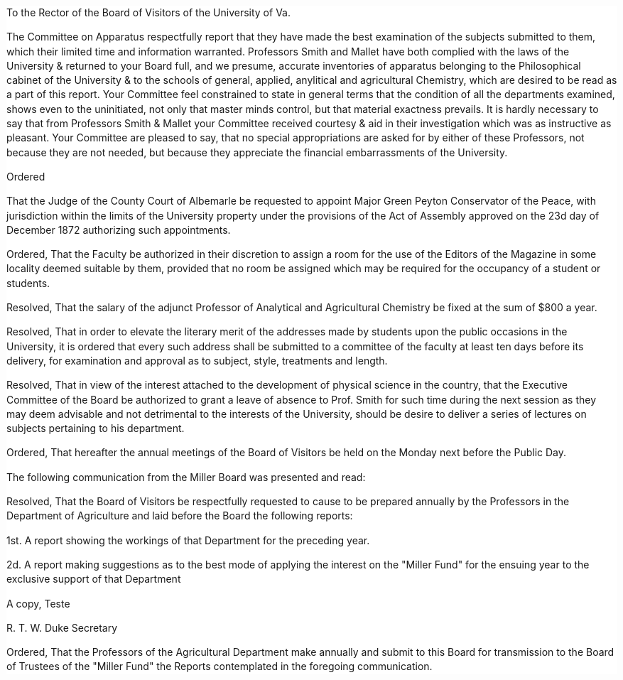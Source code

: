 To the Rector of the Board of Visitors of the University of Va.

The Committee on Apparatus respectfully report that they have made the best examination of the subjects submitted to them, which their limited time and information warranted. Professors Smith and Mallet have both complied with the laws of the University & returned to your Board full, and we presume, accurate inventories of apparatus belonging to the Philosophical cabinet of the University & to the schools of general, applied, anylitical and agricultural Chemistry, which are desired to be read as a part of this report. Your Committee feel constrained to state in general terms that the condition of all the departments examined, shows even to the uninitiated, not only that master minds control, but that material exactness prevails. It is hardly necessary to say that from Professors Smith & Mallet your Committee received courtesy & aid in their investigation which was as instructive as pleasant. Your Committee are pleased to say, that no special appropriations are asked for by either of these Professors, not because they are not needed, but because they appreciate the financial embarrassments of the University.

Ordered

That the Judge of the County Court of Albemarle be requested to appoint Major Green Peyton Conservator of the Peace, with jurisdiction within the limits of the University property under the provisions of the Act of Assembly approved on the 23d day of December 1872 authorizing such appointments.

Ordered, That the Faculty be authorized in their discretion to assign a room for the use of the Editors of the Magazine in some locality deemed suitable by them, provided that no room be assigned which may be required for the occupancy of a student or students.

Resolved, That the salary of the adjunct Professor of Analytical and Agricultural Chemistry be fixed at the sum of $800 a year.

Resolved, That in order to elevate the literary merit of the addresses made by students upon the public occasions in the University, it is ordered that every such address shall be submitted to a committee of the faculty at least ten days before its delivery, for examination and approval as to subject, style, treatments and length.

Resolved, That in view of the interest attached to the development of physical science in the country, that the Executive Committee of the Board be authorized to grant a leave of absence to Prof. Smith for such time during the next session as they may deem advisable and not detrimental to the interests of the University, should be desire to deliver a series of lectures on subjects pertaining to his department.

Ordered, That hereafter the annual meetings of the Board of Visitors be held on the Monday next before the Public Day.

The following communication from the Miller Board was presented and read:

Resolved, That the Board of Visitors be respectfully requested to cause to be prepared annually by the Professors in the Department of Agriculture and laid before the Board the following reports:

1st. A report showing the workings of that Department for the preceding year.

2d. A report making suggestions as to the best mode of applying the interest on the "Miller Fund" for the ensuing year to the exclusive support of that Department

A copy, Teste

R. T. W. Duke Secretary

Ordered, That the Professors of the Agricultural Department make annually and submit to this Board for transmission to the Board of Trustees of the "Miller Fund" the Reports contemplated in the foregoing communication.
